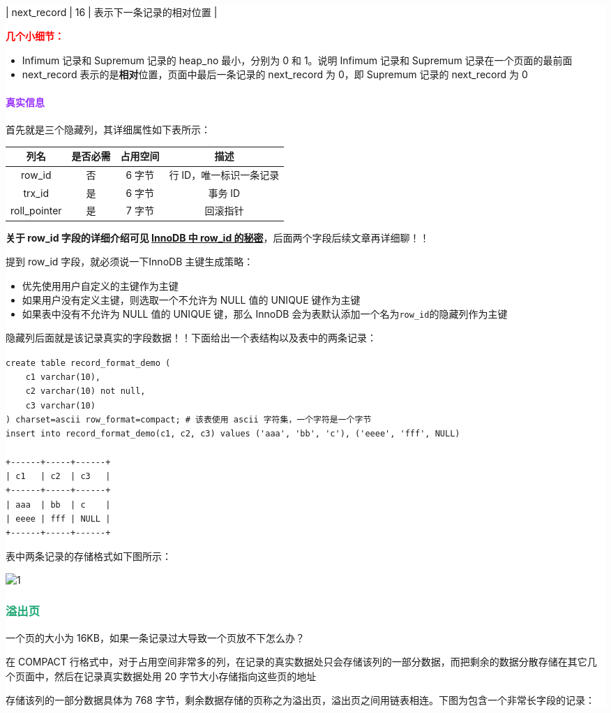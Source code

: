 | next_record  |     16     |                   表示下一条记录的相对位置                   |

**<font color='red'>几个小细节：</font>**

- Infimum 记录和 Supremum 记录的 heap_no 最小，分别为 0 和 1。说明 Infimum 记录和 Supremum 记录在一个页面的最前面
- next_record 表示的是**相对**位置，页面中最后一条记录的 next_record 为 0，即 Supremum 记录的 next_record 为 0

#### <font color=#9933FF>真实信息</font>

首先就是三个隐藏列，其详细属性如下表所示：

|     列名     | 是否必需 | 占用空间 |          描述           |
| :----------: | :------: | :------: | :---------------------: |
|    row_id    |    否    |  6 字节  | 行 ID，唯一标识一条记录 |
|    trx_id    |    是    |  6 字节  |         事务 ID         |
| roll_pointer |    是    |  7 字节  |        回滚指针         |

**关于 row_id 字段的详细介绍可见 [InnoDB 中 row_id 的秘密](./InnoDB中row_id的秘密.html)**，后面两个字段后续文章再详细聊！！

提到 row_id 字段，就必须说一下InnoDB 主键生成策略：

- 优先使用用户自定义的主键作为主键
- 如果用户没有定义主键，则选取一个不允许为 NULL 值的 UNIQUE 键作为主键
- 如果表中没有不允许为 NULL 值的 UNIQUE 键，那么 InnoDB 会为表默认添加一个名为`row_id`的隐藏列作为主键

隐藏列后面就是该记录真实的字段数据！！下面给出一个表结构以及表中的两条记录：

```mysql
create table record_format_demo (
	c1 varchar(10),
	c2 varchar(10) not null,
	c3 varchar(10)
) charset=ascii row_format=compact; # 该表使用 ascii 字符集，一个字符是一个字节
insert into record_format_demo(c1, c2, c3) values ('aaa', 'bb', 'c'), ('eeee', 'fff', NULL)

+------+-----+------+
| c1   | c2  | c3   |
+------+-----+------+
| aaa  | bb  | c    |
| eeee | fff | NULL |
+------+-----+------+
```

表中两条记录的存储格式如下图所示：

![1](https://cdn.jsdelivr.net/gh/LFool/new-image-hosting@master/20230426/03003216824492329WrVYC1.svg)

### <font color=#1FA774>溢出页</font>

一个页的大小为 16KB，如果一条记录过大导致一个页放不下怎么办？

在 COMPACT 行格式中，对于占用空间非常多的列，在记录的真实数据处只会存储该列的一部分数据，而把剩余的数据分散存储在其它几个页面中，然后在记录真实数据处用 20 字节大小存储指向这些页的地址

存储该列的一部分数据具体为 768 字节，剩余数据存储的页称之为溢出页，溢出页之间用链表相连。下图为包含一个非常长字段的记录：
